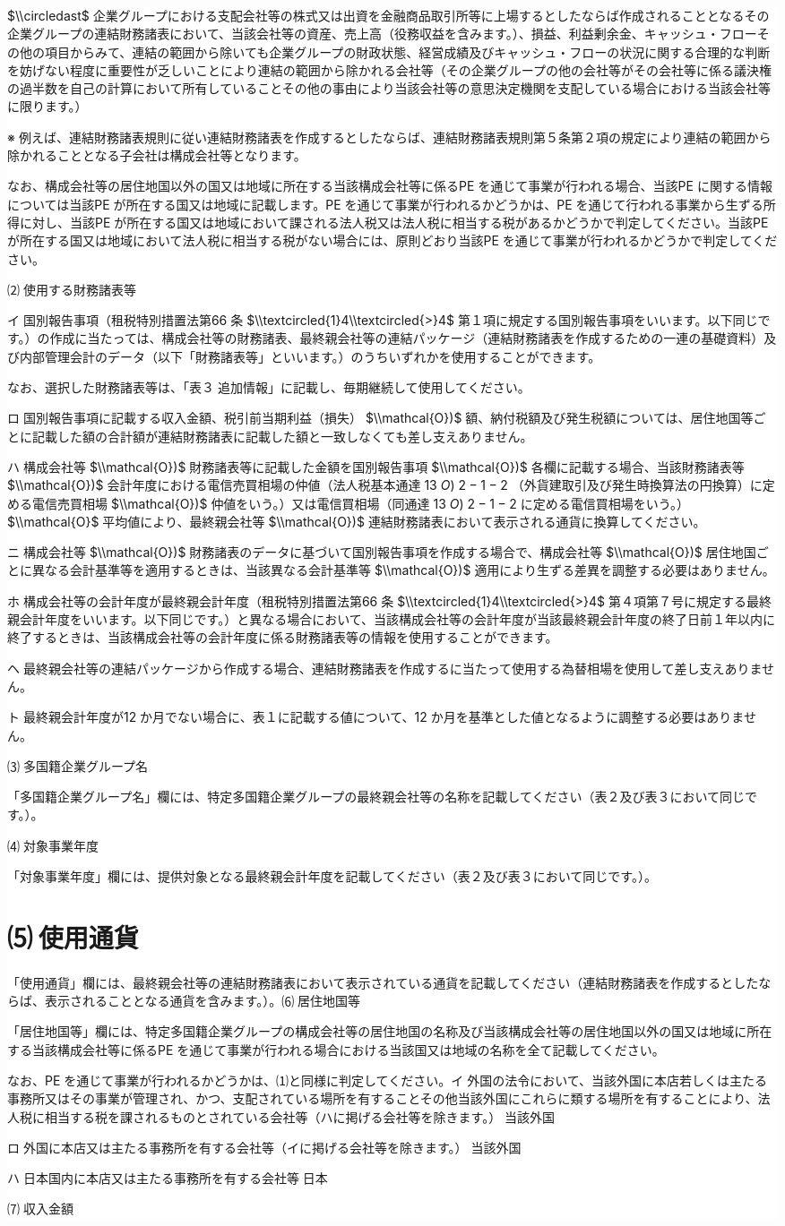 $\\circledast$ 企業グループにおける支配会社等の株式又は出資を金融商品取引所等に上場するとしたならば作成されることとなるその企業グループの連結財務諸表において、当該会社等の資産、売上高（役務収益を含みます。）、損益、利益剰余金、キャッシュ・フローその他の項目からみて、連結の範囲から除いても企業グループの財政状態、経営成績及びキャッシュ・フローの状況に関する合理的な判断を妨げない程度に重要性が乏しいことにより連結の範囲から除かれる会社等（その企業グループの他の会社等がその会社等に係る議決権の過半数を自己の計算において所有していることその他の事由により当該会社等の意思決定機関を支配している場合における当該会社等に限ります。）

※ 例えば、連結財務諸表規則に従い連結財務諸表を作成するとしたならば、連結財務諸表規則第５条第２項の規定により連結の範囲から除かれることとなる子会社は構成会社等となります。

なお、構成会社等の居住地国以外の国又は地域に所在する当該構成会社等に係るPE を通じて事業が行われる場合、当該PE に関する情報については当該PE が所在する国又は地域に記載します。PE を通じて事業が行われるかどうかは、PE を通じて行われる事業から生ずる所得に対し、当該PE が所在する国又は地域において課される法人税又は法人税に相当する税があるかどうかで判定してください。当該PE が所在する国又は地域において法人税に相当する税がない場合には、原則どおり当該PE を通じて事業が行われるかどうかで判定してください。

⑵ 使用する財務諸表等

イ 国別報告事項（租税特別措置法第66 条 $\\textcircled{1}4\\textcircled{>}4$ 第１項に規定する国別報告事項をいいます。以下同じです。）の作成に当たっては、構成会社等の財務諸表、最終親会社等の連結パッケージ（連結財務諸表を作成するための一連の基礎資料）及び内部管理会計のデータ（以下「財務諸表等」といいます。）のうちいずれかを使用することができます。

なお、選択した財務諸表等は、「表３ 追加情報」に記載し、毎期継続して使用してください。

ロ 国別報告事項に記載する収入金額、税引前当期利益（損失） $\\mathcal{O})$ 額、納付税額及び発生税額については、居住地国等ごとに記載した額の合計額が連結財務諸表に記載した額と一致しなくても差し支えありません。

ハ 構成会社等 $\\mathcal{O})$ 財務諸表等に記載した金額を国別報告事項 $\\mathcal{O})$ 各欄に記載する場合、当該財務諸表等 $\\mathcal{O})$ 会計年度における電信売買相場の仲値（法人税基本通達 $13\ O)\ 2-1-2$ （外貨建取引及び発生時換算法の円換算）に定める電信売買相場 $\\mathcal{O})$ 仲値をいう。）又は電信買相場（同通達 $13\ O)\ 2-1-2$ に定める電信買相場をいう。） $\\mathcal{O}$ 平均値により、最終親会社等 $\\mathcal{O})$ 連結財務諸表において表示される通貨に換算してください。

ニ 構成会社等 $\\mathcal{O})$ 財務諸表のデータに基づいて国別報告事項を作成する場合で、構成会社等 $\\mathcal{O})$ 居住地国ごとに異なる会計基準等を適用するときは、当該異なる会計基準等 $\\mathcal{O})$ 適用により生ずる差異を調整する必要はありません。

ホ 構成会社等の会計年度が最終親会計年度（租税特別措置法第66 条 $\\textcircled{1}4\\textcircled{>}4$ 第４項第７号に規定する最終親会計年度をいいます。以下同じです。）と異なる場合において、当該構成会社等の会計年度が当該最終親会計年度の終了日前１年以内に終了するときは、当該構成会社等の会計年度に係る財務諸表等の情報を使用することができます。

ヘ 最終親会社等の連結パッケージから作成する場合、連結財務諸表を作成するに当たって使用する為替相場を使用して差し支えありません。

ト 最終親会計年度が12 か月でない場合に、表１に記載する値について、12 か月を基準とした値となるように調整する必要はありません。

⑶ 多国籍企業グループ名

「多国籍企業グループ名」欄には、特定多国籍企業グループの最終親会社等の名称を記載してください（表２及び表３において同じです。）。

⑷ 対象事業年度

「対象事業年度」欄には、提供対象となる最終親会計年度を記載してください（表２及び表３において同じです。）。

# ⑸ 使用通貨

「使用通貨」欄には、最終親会社等の連結財務諸表において表示されている通貨を記載してください（連結財務諸表を作成するとしたならば、表示されることとなる通貨を含みます。）。⑹ 居住地国等

「居住地国等」欄には、特定多国籍企業グループの構成会社等の居住地国の名称及び当該構成会社等の居住地国以外の国又は地域に所在する当該構成会社等に係るPE を通じて事業が行われる場合における当該国又は地域の名称を全て記載してください。

なお、PE を通じて事業が行われるかどうかは、⑴と同様に判定してください。イ 外国の法令において、当該外国に本店若しくは主たる事務所又はその事業が管理され、かつ、支配されている場所を有することその他当該外国にこれらに類する場所を有することにより、法人税に相当する税を課されるものとされている会社等（ハに掲げる会社等を除きます。） 当該外国

ロ 外国に本店又は主たる事務所を有する会社等（イに掲げる会社等を除きます。） 当該外国

ハ 日本国内に本店又は主たる事務所を有する会社等 日本

⑺ 収入金額
